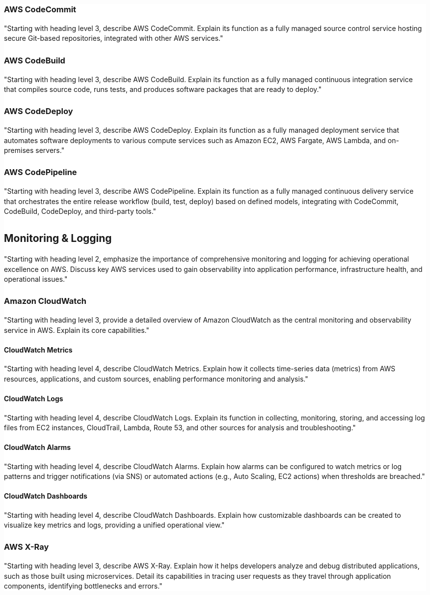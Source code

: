 ### AWS CodeCommit
"Starting with heading level 3, describe AWS CodeCommit. Explain its function as a fully managed source control service hosting secure Git-based repositories, integrated with other AWS services."

### AWS CodeBuild
"Starting with heading level 3, describe AWS CodeBuild. Explain its function as a fully managed continuous integration service that compiles source code, runs tests, and produces software packages that are ready to deploy."

### AWS CodeDeploy
"Starting with heading level 3, describe AWS CodeDeploy. Explain its function as a fully managed deployment service that automates software deployments to various compute services such as Amazon EC2, AWS Fargate, AWS Lambda, and on-premises servers."

### AWS CodePipeline
"Starting with heading level 3, describe AWS CodePipeline. Explain its function as a fully managed continuous delivery service that orchestrates the entire release workflow (build, test, deploy) based on defined models, integrating with CodeCommit, CodeBuild, CodeDeploy, and third-party tools."

## Monitoring & Logging
"Starting with heading level 2, emphasize the importance of comprehensive monitoring and logging for achieving operational excellence on AWS. Discuss key AWS services used to gain observability into application performance, infrastructure health, and operational issues."

### Amazon CloudWatch
"Starting with heading level 3, provide a detailed overview of Amazon CloudWatch as the central monitoring and observability service in AWS. Explain its core capabilities."

#### CloudWatch Metrics
"Starting with heading level 4, describe CloudWatch Metrics. Explain how it collects time-series data (metrics) from AWS resources, applications, and custom sources, enabling performance monitoring and analysis."

#### CloudWatch Logs
"Starting with heading level 4, describe CloudWatch Logs. Explain its function in collecting, monitoring, storing, and accessing log files from EC2 instances, CloudTrail, Lambda, Route 53, and other sources for analysis and troubleshooting."

#### CloudWatch Alarms
"Starting with heading level 4, describe CloudWatch Alarms. Explain how alarms can be configured to watch metrics or log patterns and trigger notifications (via SNS) or automated actions (e.g., Auto Scaling, EC2 actions) when thresholds are breached."

#### CloudWatch Dashboards
"Starting with heading level 4, describe CloudWatch Dashboards. Explain how customizable dashboards can be created to visualize key metrics and logs, providing a unified operational view."

### AWS X-Ray
"Starting with heading level 3, describe AWS X-Ray. Explain how it helps developers analyze and debug distributed applications, such as those built using microservices. Detail its capabilities in tracing user requests as they travel through application components, identifying bottlenecks and errors."
